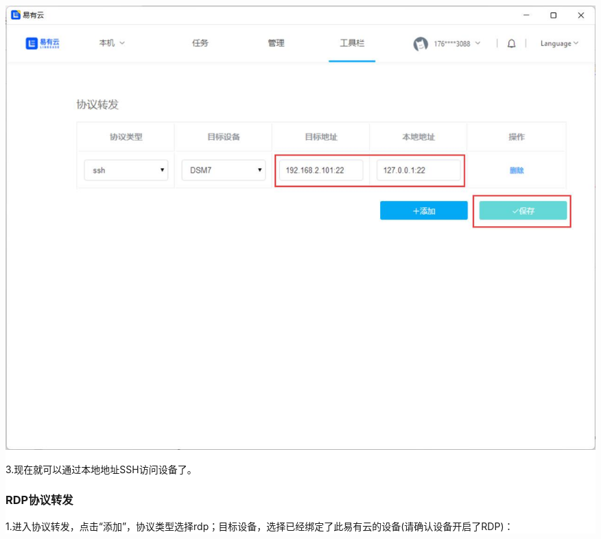 ![jpg](./tutorial/pc/Forward/3.jpg)

3.现在就可以通过本地地址SSH访问设备了。

### RDP协议转发

1.进入协议转发，点击“添加”，协议类型选择rdp；目标设备，选择已经绑定了此易有云的设备(请确认设备开启了RDP)：
